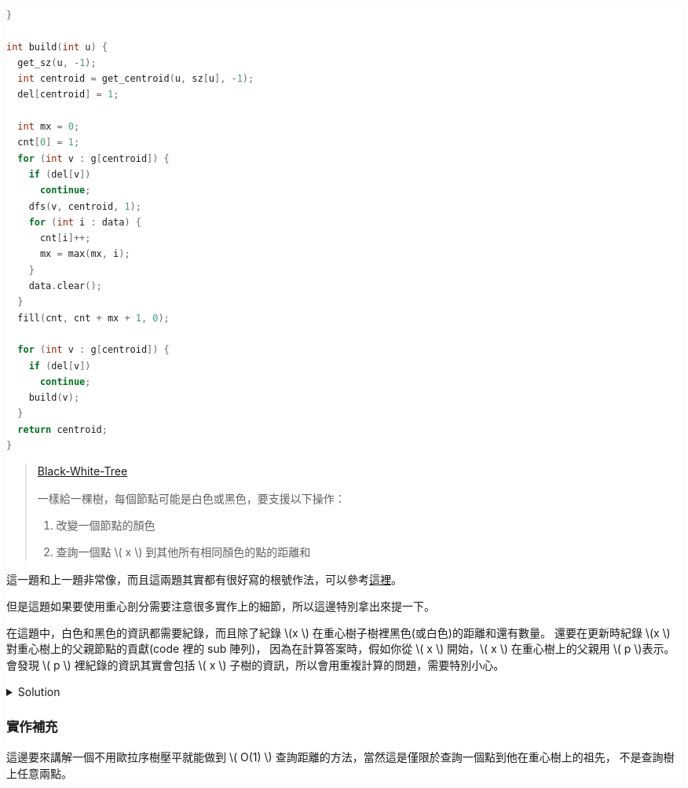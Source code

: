 ```cpp
}

int build(int u) {
  get_sz(u, -1);
  int centroid = get_centroid(u, sz[u], -1);
  del[centroid] = 1;

  int mx = 0;
  cnt[0] = 1;
  for (int v : g[centroid]) {
    if (del[v])
      continue;
    dfs(v, centroid, 1);
    for (int i : data) {
      cnt[i]++;
      mx = max(mx, i);
    }
    data.clear();
  }
  fill(cnt, cnt + mx + 1, 0);

  for (int v : g[centroid]) {
    if (del[v])
      continue;
    build(v);
  }
  return centroid;
}
```

> [Black-White-Tree](https://csacademy.com/contest/archive/task/black-white-tree/)
>
> 一樣給一棵樹，每個節點可能是白色或黑色，要支援以下操作：
>
> 1. 改變一個節點的顏色
>
> 2. 查詢一個點 \\( x \\) 到其他所有相同顏色的點的距離和
>

這一題和上一題非常像，而且這兩題其實都有很好寫的根號作法，可以參考[這裡](../sqrt/sqrt_decomposition.html#操作分塊)。

但是這題如果要使用重心剖分需要注意很多實作上的細節，所以這邊特別拿出來提一下。

在這題中，白色和黑色的資訊都需要紀錄，而且除了紀錄 \\(x \\) 在重心樹子樹裡黑色(或白色)的距離和還有數量。
還要在更新時紀錄 \\(x \\) 對重心樹上的父親節點的貢獻(code 裡的 sub 陣列)，
因為在計算答案時，假如你從 \\( x \\) 開始，\\( x \\) 在重心樹上的父親用 \\( p \\)表示。
會發現 \\( p \\) 裡紀錄的資訊其實會包括 \\( x \\) 子樹的資訊，所以會用重複計算的問題，需要特別小心。

<details><summary> Solution </summary></details>

### 實作補充

這邊要來講解一個不用歐拉序樹壓平就能做到 \\( O(1) \\) 查詢距離的方法，當然這是僅限於查詢一個點到他在重心樹上的祖先，
不是查詢樹上任意兩點。
